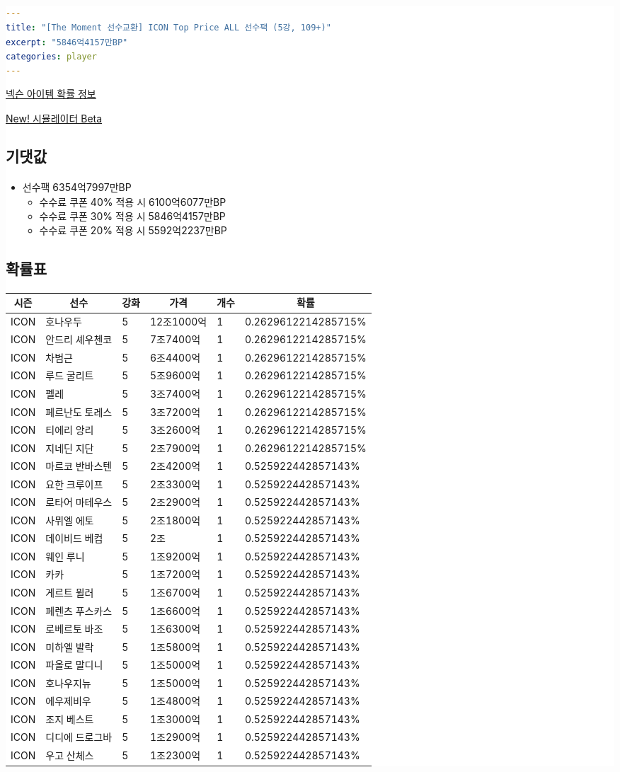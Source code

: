 ```yaml
---
title: "[The Moment 선수교환] ICON Top Price ALL 선수팩 (5강, 109+)"
excerpt: "5846억4157만BP"
categories: player
---
```

[넥슨 아이템 확률 정보](http://iteminfo.nexon.com/probability/fco?sn=6720)

[New! 시뮬레이터 Beta](/simulator/6720)
## 기댓값
- 선수팩 6354억7997만BP
  - 수수료 쿠폰 40% 적용 시 6100억6077만BP
  - 수수료 쿠폰 30% 적용 시 5846억4157만BP
  - 수수료 쿠폰 20% 적용 시 5592억2237만BP


## 확률표

|시즌|선수|강화|가격|개수|확률|
|---|---|---|---|---|---|
|ICON|호나우두|5|12조1000억|1|0.2629612214285715%|
|ICON|안드리 셰우첸코|5|7조7400억|1|0.2629612214285715%|
|ICON|차범근|5|6조4400억|1|0.2629612214285715%|
|ICON|루드 굴리트|5|5조9600억|1|0.2629612214285715%|
|ICON|펠레|5|3조7400억|1|0.2629612214285715%|
|ICON|페르난도 토레스|5|3조7200억|1|0.2629612214285715%|
|ICON|티에리 앙리|5|3조2600억|1|0.2629612214285715%|
|ICON|지네딘 지단|5|2조7900억|1|0.2629612214285715%|
|ICON|마르코 반바스텐|5|2조4200억|1|0.525922442857143%|
|ICON|요한 크루이프|5|2조3300억|1|0.525922442857143%|
|ICON|로타어 마테우스|5|2조2900억|1|0.525922442857143%|
|ICON|사뮈엘 에토|5|2조1800억|1|0.525922442857143%|
|ICON|데이비드 베컴|5|2조|1|0.525922442857143%|
|ICON|웨인 루니|5|1조9200억|1|0.525922442857143%|
|ICON|카카|5|1조7200억|1|0.525922442857143%|
|ICON|게르트 뮐러|5|1조6700억|1|0.525922442857143%|
|ICON|페렌츠 푸스카스|5|1조6600억|1|0.525922442857143%|
|ICON|로베르토 바조|5|1조6300억|1|0.525922442857143%|
|ICON|미하엘 발락|5|1조5800억|1|0.525922442857143%|
|ICON|파올로 말디니|5|1조5000억|1|0.525922442857143%|
|ICON|호나우지뉴|5|1조5000억|1|0.525922442857143%|
|ICON|에우제비우|5|1조4800억|1|0.525922442857143%|
|ICON|조지 베스트|5|1조3000억|1|0.525922442857143%|
|ICON|디디에 드로그바|5|1조2900억|1|0.525922442857143%|
|ICON|우고 산체스|5|1조2300억|1|0.525922442857143%|
